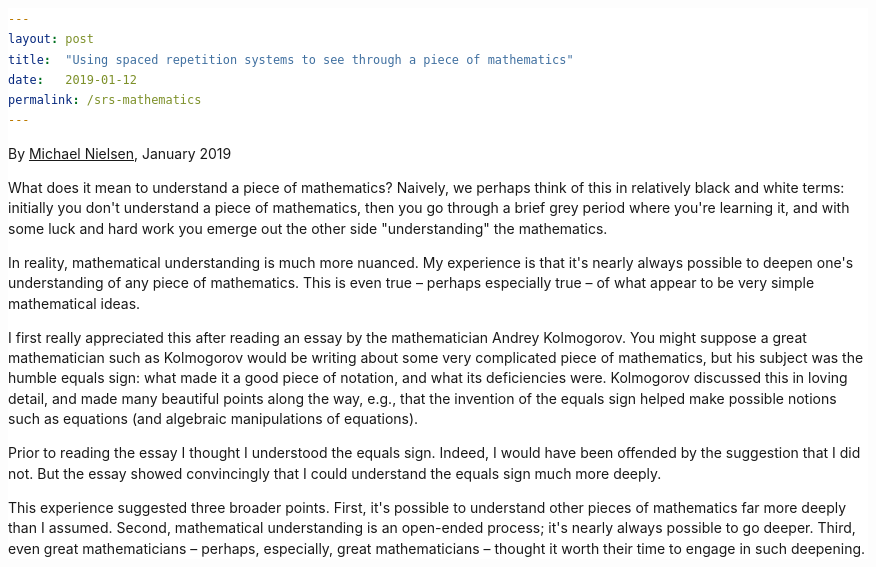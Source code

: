 ```yaml
---
layout: post
title:  "Using spaced repetition systems to see through a piece of mathematics"
date:   2019-01-12
permalink: /srs-mathematics
---
```


<script type="text/x-mathjax-config">
MathJax.Hub.Config({
tex2jax: {inlineMath: [['$','$']]},
"HTML-CSS": 
{scale: 92},
TeX: { equationNumbers: { autoNumber: "AMS" }}});
</script>
<script type="text/javascript" src="../emm/mathjax/MathJax.js?config=TeX-AMS-MML_HTMLorMML"></script>
	
By <a href="http://michaelnielsen.org">Michael Nielsen</a>, January 2019

What does it mean to understand a piece of mathematics? Naively, we
perhaps think of this in relatively black and white terms: initially
you don't understand a piece of mathematics, then you go through a
brief grey period where you're learning it, and with some luck and
hard work you emerge out the other side "understanding" the
mathematics.

In reality, mathematical understanding is much more nuanced. My
experience is that it's nearly always possible to deepen one's
understanding of any piece of mathematics. This is even true &ndash;
perhaps especially true &ndash; of what appear to be very simple
mathematical ideas.

I first really appreciated this after reading an essay by the
mathematician Andrey Kolmogorov. You might suppose a great
mathematician such as Kolmogorov would be writing about some very
complicated piece of mathematics, but his subject was the humble
equals sign: what made it a good piece of notation, and what its
deficiencies were. Kolmogorov discussed this in loving detail, and
made many beautiful points along the way, e.g., that the invention of
the equals sign helped make possible notions such as equations (and
algebraic manipulations of equations).

Prior to reading the essay I thought I understood the equals
sign. Indeed, I would have been offended by the suggestion that I did
not. But the essay showed convincingly that I could understand the
equals sign much more deeply.

This experience suggested three broader points. First, it's possible
to understand other pieces of mathematics far more deeply than I
assumed. Second, mathematical understanding is an open-ended process;
it's nearly always possible to go deeper. Third, even great
mathematicians &ndash; perhaps, especially, great mathematicians
&ndash; thought it worth their time to engage in such deepening.
